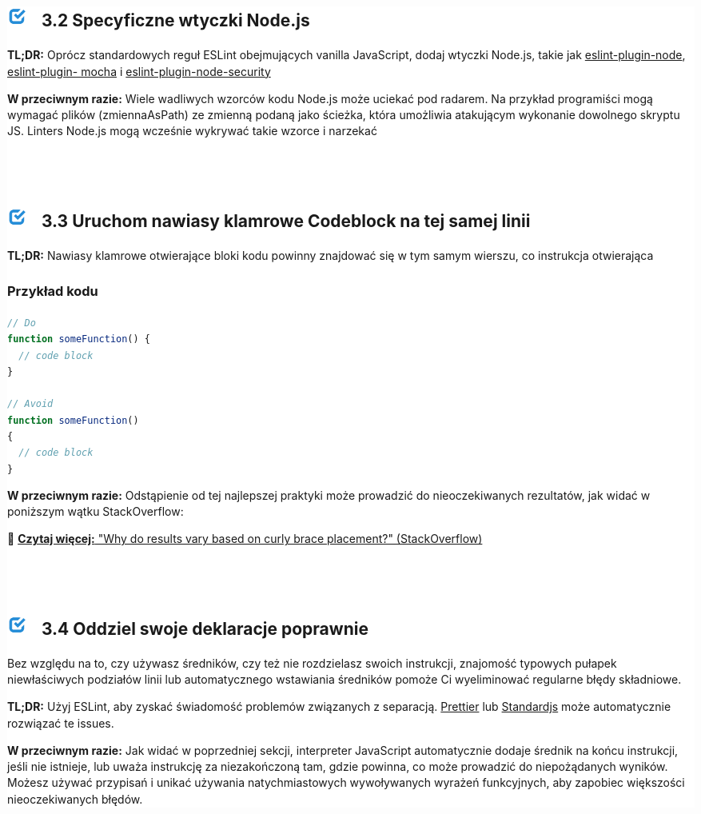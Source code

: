 ## ![✔] 3.2 Specyficzne wtyczki Node.js

**TL;DR:** Oprócz standardowych reguł ESLint obejmujących vanilla JavaScript, dodaj wtyczki Node.js, takie jak [eslint-plugin-node](https://www.npmjs.com/package/eslint-plugin-node), [eslint-plugin- mocha](https://www.npmjs.com/package/eslint-plugin-mocha) i [eslint-plugin-node-security](https://www.npmjs.com/package/eslint-plugin-security)

**W przeciwnym razie:** Wiele wadliwych wzorców kodu Node.js może uciekać pod radarem. Na przykład programiści mogą wymagać plików (zmiennaAsPath) ze zmienną podaną jako ścieżka, która umożliwia atakującym wykonanie dowolnego skryptu JS. Linters Node.js mogą wcześnie wykrywać takie wzorce i narzekać

<br/><br/>

## ![✔] 3.3 Uruchom nawiasy klamrowe Codeblock na tej samej linii

**TL;DR:** Nawiasy klamrowe otwierające bloki kodu powinny znajdować się w tym samym wierszu, co instrukcja otwierająca

### Przykład kodu

```javascript
// Do
function someFunction() {
  // code block
}

// Avoid
function someFunction()
{
  // code block
}
```

**W przeciwnym razie:** Odstąpienie od tej najlepszej praktyki może prowadzić do nieoczekiwanych rezultatów, jak widać w poniższym wątku StackOverflow:

🔗 [**Czytaj więcej:** "Why do results vary based on curly brace placement?" (StackOverflow)](https://stackoverflow.com/questions/3641519/why-does-a-results-vary-based-on-curly-brace-placement)

<br/><br/>

## ![✔] 3.4 Oddziel swoje deklaracje poprawnie

Bez względu na to, czy używasz średników, czy też nie rozdzielasz swoich instrukcji, znajomość typowych pułapek niewłaściwych podziałów linii lub automatycznego wstawiania średników pomoże Ci wyeliminować regularne błędy składniowe.

**TL;DR:** Użyj ESLint, aby zyskać świadomość problemów związanych z separacją. [Prettier](https://prettier.io/) lub [Standardjs](https://standardjs.com/) może automatycznie rozwiązać te issues.

**W przeciwnym razie:** Jak widać w poprzedniej sekcji, interpreter JavaScript automatycznie dodaje średnik na końcu instrukcji, jeśli nie istnieje, lub uważa instrukcję za niezakończoną tam, gdzie powinna, co może prowadzić do niepożądanych wyników. Możesz używać przypisań i unikać używania natychmiastowych wywoływanych wyrażeń funkcyjnych, aby zapobiec większości nieoczekiwanych błędów.


[✔]: assets/images/checkbox-small-blue.png